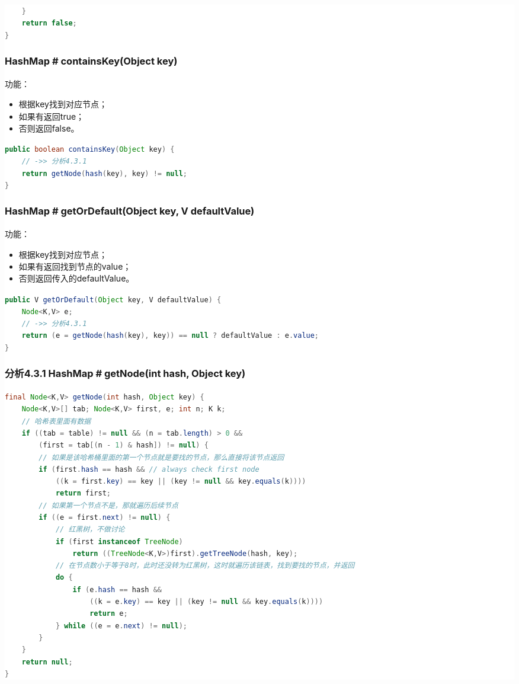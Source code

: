 ```java
    }
    return false;
}
```

### HashMap # containsKey(Object key)
功能：
* 根据key找到对应节点；
* 如果有返回true；
* 否则返回false。


```java
public boolean containsKey(Object key) {
    // ->> 分析4.3.1
    return getNode(hash(key), key) != null;
}
```

### HashMap # getOrDefault(Object key, V defaultValue)
功能：
* 根据key找到对应节点；
* 如果有返回找到节点的value；
* 否则返回传入的defaultValue。


```java
public V getOrDefault(Object key, V defaultValue) {
    Node<K,V> e;
    // ->> 分析4.3.1
    return (e = getNode(hash(key), key)) == null ? defaultValue : e.value;
}
```

### 分析4.3.1 HashMap # getNode(int hash, Object key)
```java
final Node<K,V> getNode(int hash, Object key) {
    Node<K,V>[] tab; Node<K,V> first, e; int n; K k;
    // 哈希表里面有数据
    if ((tab = table) != null && (n = tab.length) > 0 &&
        (first = tab[(n - 1) & hash]) != null) {
        // 如果是该哈希桶里面的第一个节点就是要找的节点，那么直接将该节点返回
        if (first.hash == hash && // always check first node
            ((k = first.key) == key || (key != null && key.equals(k))))
            return first;
        // 如果第一个节点不是，那就遍历后续节点
        if ((e = first.next) != null) {
            // 红黑树，不做讨论
            if (first instanceof TreeNode)
                return ((TreeNode<K,V>)first).getTreeNode(hash, key);
            // 在节点数小于等于8时，此时还没转为红黑树，这时就遍历该链表，找到要找的节点，并返回
            do {
                if (e.hash == hash &&
                    ((k = e.key) == key || (key != null && key.equals(k))))
                    return e;
            } while ((e = e.next) != null);
        }
    }
    return null;
}
```
